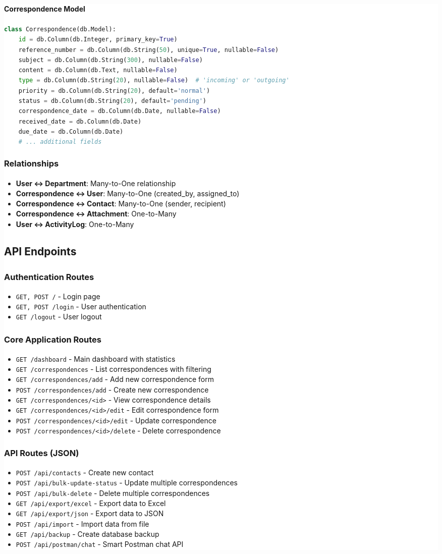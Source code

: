 #### Correspondence Model
```python
class Correspondence(db.Model):
    id = db.Column(db.Integer, primary_key=True)
    reference_number = db.Column(db.String(50), unique=True, nullable=False)
    subject = db.Column(db.String(300), nullable=False)
    content = db.Column(db.Text, nullable=False)
    type = db.Column(db.String(20), nullable=False)  # 'incoming' or 'outgoing'
    priority = db.Column(db.String(20), default='normal')
    status = db.Column(db.String(20), default='pending')
    correspondence_date = db.Column(db.Date, nullable=False)
    received_date = db.Column(db.Date)
    due_date = db.Column(db.Date)
    # ... additional fields
```

### Relationships
- **User ↔ Department**: Many-to-One relationship
- **Correspondence ↔ User**: Many-to-One (created_by, assigned_to)
- **Correspondence ↔ Contact**: Many-to-One (sender, recipient)
- **Correspondence ↔ Attachment**: One-to-Many
- **User ↔ ActivityLog**: One-to-Many

## API Endpoints

### Authentication Routes
- `GET, POST /` - Login page
- `GET, POST /login` - User authentication
- `GET /logout` - User logout

### Core Application Routes
- `GET /dashboard` - Main dashboard with statistics
- `GET /correspondences` - List correspondences with filtering
- `GET /correspondences/add` - Add new correspondence form
- `POST /correspondences/add` - Create new correspondence
- `GET /correspondences/<id>` - View correspondence details
- `GET /correspondences/<id>/edit` - Edit correspondence form
- `POST /correspondences/<id>/edit` - Update correspondence
- `POST /correspondences/<id>/delete` - Delete correspondence

### API Routes (JSON)
- `POST /api/contacts` - Create new contact
- `POST /api/bulk-update-status` - Update multiple correspondences
- `POST /api/bulk-delete` - Delete multiple correspondences
- `GET /api/export/excel` - Export data to Excel
- `GET /api/export/json` - Export data to JSON
- `POST /api/import` - Import data from file
- `GET /api/backup` - Create database backup
- `POST /api/postman/chat` - Smart Postman chat API
